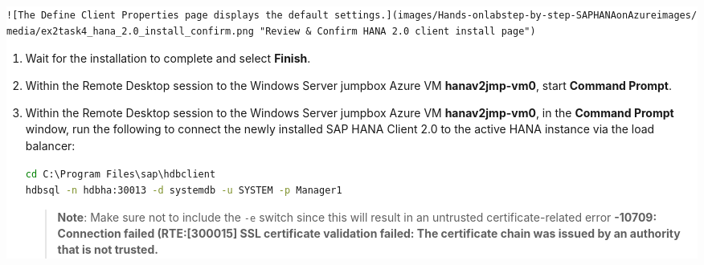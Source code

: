     ![The Define Client Properties page displays the default settings.](images/Hands-onlabstep-by-step-SAPHANAonAzureimages/media/ex2task4_hana_2.0_install_confirm.png "Review & Confirm HANA 2.0 client install page")

1.  Wait for the installation to complete and select **Finish**.

1.  Within the Remote Desktop session to the Windows Server jumpbox Azure VM **hanav2jmp-vm0**, start **Command Prompt**. 

1.  Within the Remote Desktop session to the Windows Server jumpbox Azure VM **hanav2jmp-vm0**, in the **Command Prompt** window, run the following to connect the newly installed SAP HANA Client 2.0 to the active HANA instance via the load balancer:

    ```cmd
    cd C:\Program Files\sap\hdbclient
    hdbsql -n hdbha:30013 -d systemdb -u SYSTEM -p Manager1
    ```

    > **Note**: Make sure not to include the `-e` switch since this will result in an untrusted certificate-related error **-10709: Connection failed (RTE:[300015] SSL certificate validation failed: The certificate chain was issued by an authority that is not trusted.**

